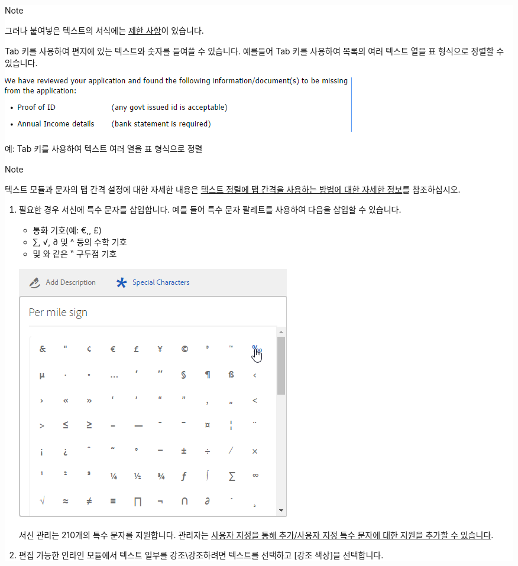    >[!NOTE]
   >
   >그러나 붙여넣은 텍스트의 서식에는 [제한 사항](https://helpx.adobe.com/aem-forms/kb/cm-copy-paste-text-limitations.html)이 있습니다.

   Tab 키를 사용하여 편지에 있는 텍스트와 숫자를 들여쓸 수 있습니다. 예를들어 Tab 키를 사용하여 목록의 여러 텍스트 열을 표 형식으로 정렬할 수 있습니다.

   ![tabspaces](assets/tabspaces.png)

   예: Tab 키를 사용하여 텍스트 여러 열을 표 형식으로 정렬

   >[!NOTE]
   >
   >텍스트 모듈과 문자의 탭 간격 설정에 대한 자세한 내용은 [텍스트 정렬에 탭 간격을 사용하는 방법에 대한 자세한 정보](https://helpx.adobe.com/aem-forms/kb/cm-tab-spacing-limitations.html)를 참조하십시오.

1. 필요한 경우 서신에 특수 문자를 삽입합니다. 예를 들어 특수 문자 팔레트를 사용하여 다음을 삽입할 수 있습니다.

   * 통화 기호(예: €,, £)
   * ∑, √, ∂ 및 ^ 등의 수학 기호
   * 및 와 같은 ‟ 구두점 기호

   ![specialcharacters](assets/specialcharacters.png)

   서신 관리는 210개의 특수 문자를 지원합니다. 관리자는 [사용자 지정을 통해 추가/사용자 지정 특수 문자에 대한 지원을 추가할 수 있습니다](../../forms/using/custom-special-characters.md).

1. 편집 가능한 인라인 모듈에서 텍스트 일부를 강조\강조하려면 텍스트를 선택하고 [강조 색상]을 선택합니다.
